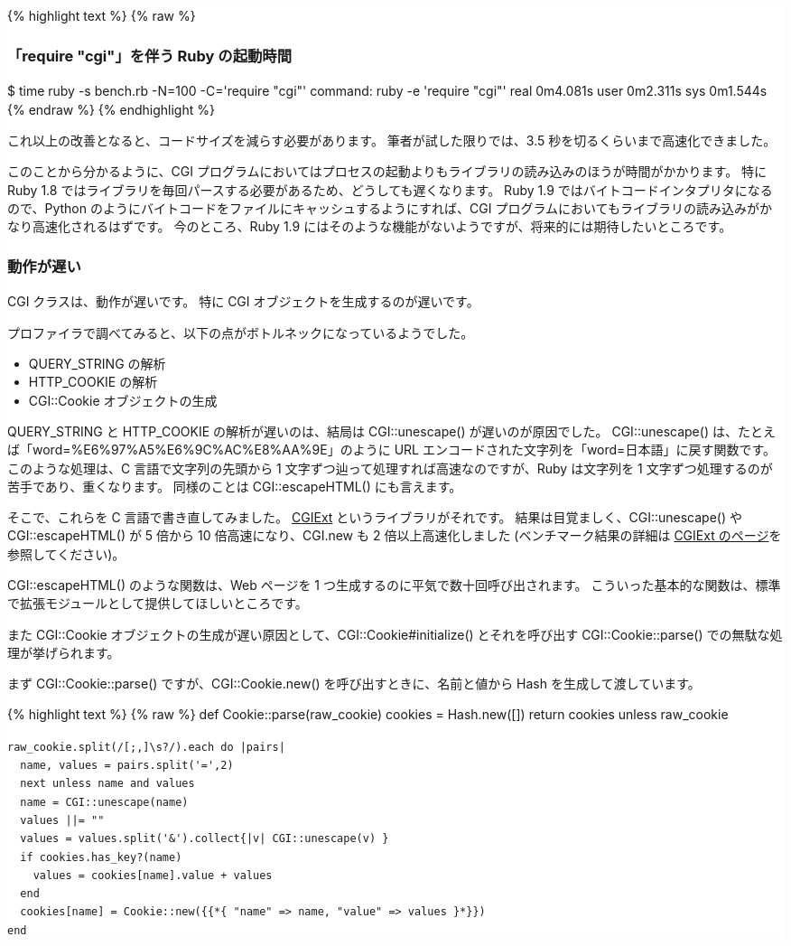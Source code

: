 {% highlight text %}
{% raw %}
### 「require "cgi"」を伴う Ruby の起動時間
$ time ruby -s bench.rb -N=100 -C='require "cgi"'
command: ruby -e 'require "cgi"'
real    0m4.081s
user    0m2.311s
sys     0m1.544s
{% endraw %}
{% endhighlight %}


これ以上の改善となると、コードサイズを減らす必要があります。
筆者が試した限りでは、3.5 秒を切るくらいまで高速化できました。

このことから分かるように、CGI プログラムにおいてはプロセスの起動よりもライブラリの読み込みのほうが時間がかかります。
特に Ruby 1.8 ではライブラリを毎回パースする必要があるため、どうしても遅くなります。
Ruby 1.9 ではバイトコードインタプリタになるので、Python のようにバイトコードをファイルにキャッシュするようにすれば、CGI プログラムにおいてもライブラリの読み込みがかなり高速化されるはずです。
今のところ、Ruby 1.9 にはそのような機能がないようですが、将来的には期待したいところです。

### 動作が遅い

CGI クラスは、動作が遅いです。
特に CGI オブジェクトを生成するのが遅いです。

プロファイラで調べてみると、以下の点がボトルネックになっているようでした。

* QUERY_STRING の解析
* HTTP_COOKIE の解析
* CGI::Cookie オブジェクトの生成


QUERY_STRING と HTTP_COOKIE の解析が遅いのは、結局は CGI::unescape() が遅いのが原因でした。
CGI::unescape() は、たとえば「word=%E6%97%A5%E6%9C%AC%E8%AA%9E」のように URL エンコードされた文字列を「word=日本語」に戻す関数です。
このような処理は、C 言語で文字列の先頭から 1 文字ずつ辿って処理すれば高速なのですが、Ruby は文字列を 1 文字ずつ処理するのが苦手であり、重くなります。
同様のことは CGI::escapeHTML() にも言えます。

そこで、これらを C 言語で書き直してみました。
[CGIExt](http://cgiext.rubyforge.org/) というライブラリがそれです。
結果は目覚ましく、CGI::unescape() や CGI::escapeHTML() が 5 倍から 10 倍高速になり、CGI.new も 2 倍以上高速化しました (ベンチマーク結果の詳細は [CGIExt のページ](http://cgiext.rubyforge.org/)を参照してください)。

CGI::escapeHTML() のような関数は、Web ページを 1 つ生成するのに平気で数十回呼び出されます。
こういった基本的な関数は、標準で拡張モジュールとして提供してほしいところです。

また CGI::Cookie オブジェクトの生成が遅い原因として、CGI::Cookie#initialize() とそれを呼び出す CGI::Cookie::parse() での無駄な処理が挙げられます。

まず CGI::Cookie::parse() ですが、CGI::Cookie.new() を呼び出すときに、名前と値から Hash を生成して渡しています。

{% highlight text %}
{% raw %}
  def Cookie::parse(raw_cookie)
    cookies = Hash.new([])
    return cookies unless raw_cookie

    raw_cookie.split(/[;,]\s?/).each do |pairs|
      name, values = pairs.split('=',2)
      next unless name and values
      name = CGI::unescape(name)
      values ||= ""
      values = values.split('&').collect{|v| CGI::unescape(v) }
      if cookies.has_key?(name)
        values = cookies[name].value + values
      end
      cookies[name] = Cookie::new({{*{ "name" => name, "value" => values }*}})
    end


[^1]: [ruby-dev:33606] で提案済みですが、採用には至ってません。
[^2]: [ruby-dev:34049] で採用されました。
[^3]: [ruby-dev:34049] で採用されました。
[^4]: [ruby-dev:33606] で提案済みですが、採用には至ってません。
[^5]: [ruby-dev:33606] で提案済みですが、採用には至ってません。
[^6]: ただし、FCGI::each_cgi() の中でクラス定義を毎回 eval() する必要はないように思います。
[^7]: 必ずしも cgi.rb だけのせいとは言いませんが。
[^8]: CGIAlt は、cgi.rb との互換性を保つという制限があるため、残念ながら次世代 cgi.rb にはなり得ません。